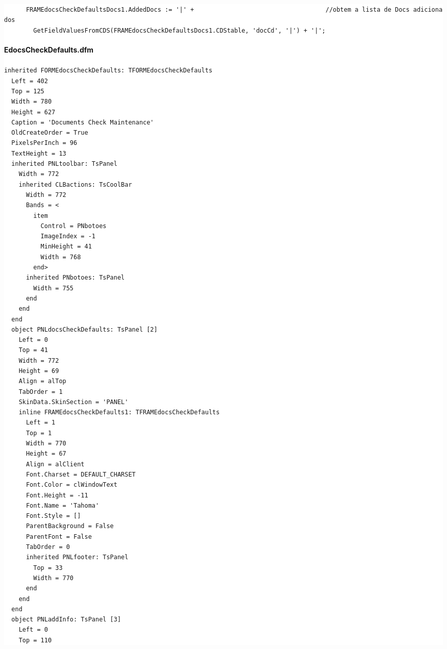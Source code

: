 ```
      FRAMEdocsCheckDefaultsDocs1.AddedDocs := '|' +                                    //obtem a lista de Docs adicionados
        GetFieldValuesFromCDS(FRAMEdocsCheckDefaultsDocs1.CDStable, 'docCd', '|') + '|';
```

#### **EdocsCheckDefaults.dfm**

```
inherited FORMEdocsCheckDefaults: TFORMEdocsCheckDefaults
  Left = 402
  Top = 125
  Width = 780
  Height = 627
  Caption = 'Documents Check Maintenance'
  OldCreateOrder = True
  PixelsPerInch = 96
  TextHeight = 13
  inherited PNLtoolbar: TsPanel
    Width = 772
    inherited CLBactions: TsCoolBar
      Width = 772
      Bands = <
        item
          Control = PNbotoes
          ImageIndex = -1
          MinHeight = 41
          Width = 768
        end>
      inherited PNbotoes: TsPanel
        Width = 755
      end
    end
  end
  object PNLdocsCheckDefaults: TsPanel [2]
    Left = 0
    Top = 41
    Width = 772
    Height = 69
    Align = alTop
    TabOrder = 1
    SkinData.SkinSection = 'PANEL'
    inline FRAMEdocsCheckDefaults1: TFRAMEdocsCheckDefaults
      Left = 1
      Top = 1
      Width = 770
      Height = 67
      Align = alClient
      Font.Charset = DEFAULT_CHARSET
      Font.Color = clWindowText
      Font.Height = -11
      Font.Name = 'Tahoma'
      Font.Style = []
      ParentBackground = False
      ParentFont = False
      TabOrder = 0
      inherited PNLfooter: TsPanel
        Top = 33
        Width = 770
      end
    end
  end
  object PNLaddInfo: TsPanel [3]
    Left = 0
    Top = 110
```
